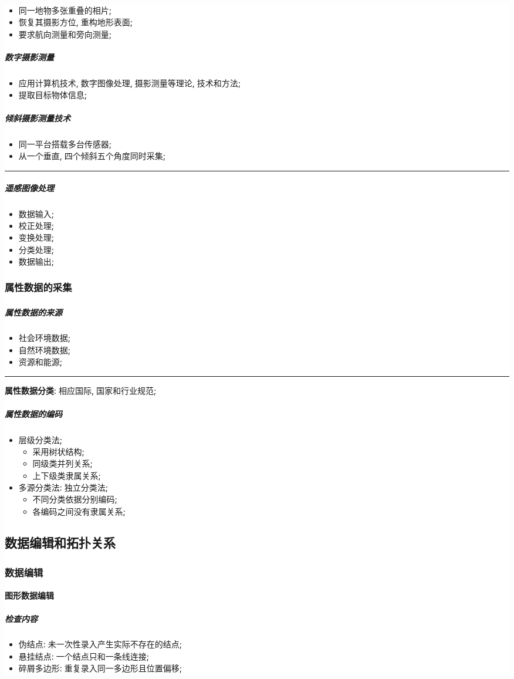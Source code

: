 - 同一地物多张重叠的相片;
- 恢复其摄影方位, 重构地形表面;
- 要求航向测量和旁向测量;

##### 数字摄影测量

- 应用计算机技术, 数字图像处理, 摄影测量等理论, 技术和方法;
- 提取目标物体信息;

##### 倾斜摄影测量技术

- 同一平台搭载多台传感器;
- 从一个垂直, 四个倾斜五个角度同时采集;

---

##### 遥感图像处理

- 数据输入;
- 校正处理;
- 变换处理;
- 分类处理;
- 数据输出;

### 属性数据的采集

##### 属性数据的来源

- 社会环境数据;
- 自然环境数据;
- 资源和能源;

---

**属性数据分类**: 相应国际, 国家和行业规范;

##### 属性数据的编码

- 层级分类法;
  - 采用树状结构;
  - 同级类并列关系;
  - 上下级类隶属关系;
- 多源分类法: 独立分类法;
  - 不同分类依据分别编码;
  - 各编码之间没有隶属关系;

## 数据编辑和拓扑关系

### 数据编辑

**图形数据编辑**

##### 检查内容

- 伪结点: 未一次性录入产生实际不存在的结点;
- 悬挂结点: 一个结点只和一条线连接;
- 碎屑多边形: 重复录入同一多边形且位置偏移;
